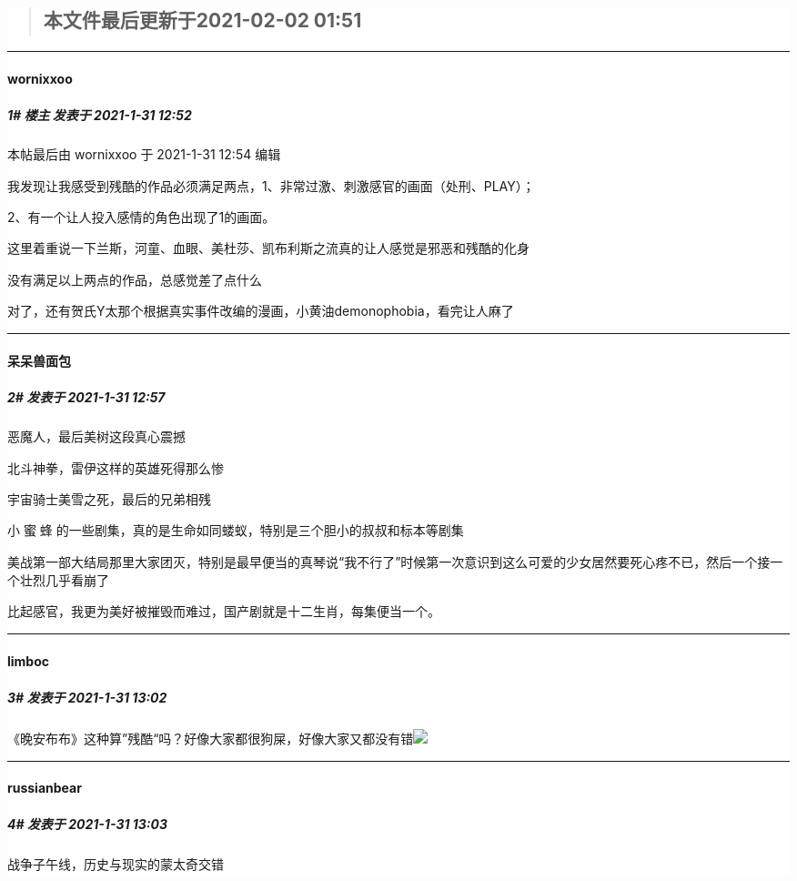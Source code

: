 > ## **本文件最后更新于2021-02-02 01:51** 


-----

####  wornixxoo  
##### 1#       楼主       发表于 2021-1-31 12:52


 本帖最后由 wornixxoo 于 2021-1-31 12:54 编辑 

我发现让我感受到残酷的作品必须满足两点，1、非常过激、刺激感官的画面（处刑、PLAY）；

2、有一个让人投入感情的角色出现了1的画面。

这里着重说一下兰斯，河童、血眼、美杜莎、凯布利斯之流真的让人感觉是邪恶和残酷的化身

没有满足以上两点的作品，总感觉差了点什么

对了，还有贺氏Y太那个根据真实事件改编的漫画，小黄油demonophobia，看完让人麻了


-----

####  呆呆兽面包  
##### 2#       发表于 2021-1-31 12:57


恶魔人，最后美树这段真心震撼


北斗神拳，雷伊这样的英雄死得那么惨


宇宙骑士美雪之死，最后的兄弟相残


小 蜜 蜂 的一些剧集，真的是生命如同蝼蚁，特别是三个胆小的叔叔和标本等剧集


美战第一部大结局那里大家团灭，特别是最早便当的真琴说“我不行了”时候第一次意识到这么可爱的少女居然要死心疼不已，然后一个接一个壮烈几乎看崩了


比起感官，我更为美好被摧毁而难过，国产剧就是十二生肖，每集便当一个。


-----

####  limboc  
##### 3#       发表于 2021-1-31 13:02


《晚安布布》这种算”残酷“吗？好像大家都很狗屎，好像大家又都没有错<img src="https://static.saraba1st.com/image/smiley/face2017/009.gif" referrerpolicy="no-referrer">


-----

####  russianbear  
##### 4#       发表于 2021-1-31 13:03


战争子午线，历史与现实的蒙太奇交错
